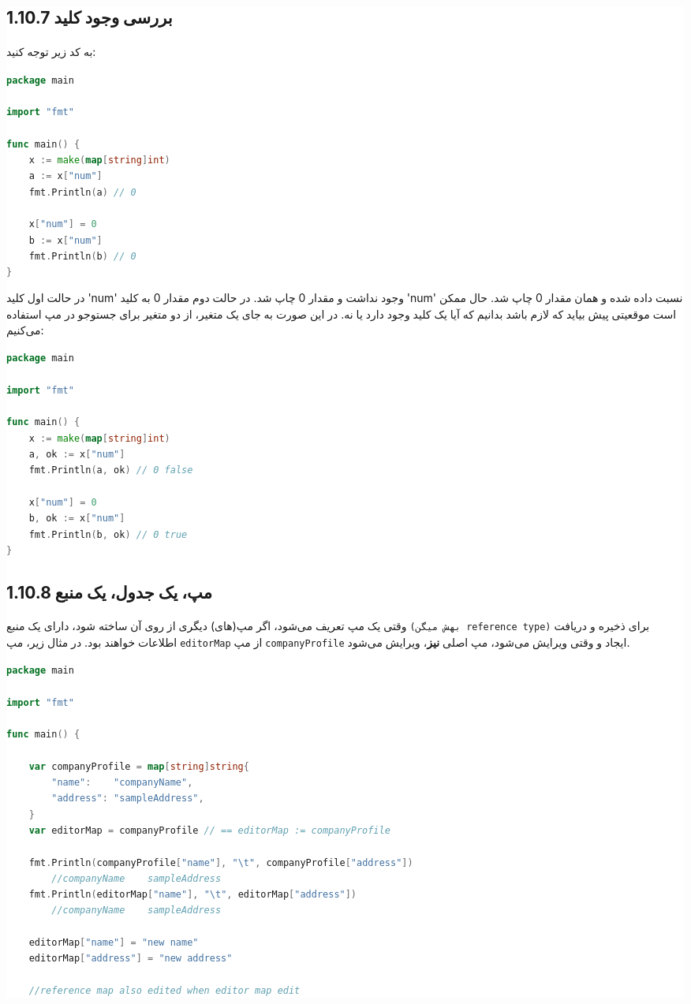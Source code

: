 ## 1.10.7 بررسی وجود کلید

به کد زیر توجه کنید:
```go
package main  
  
import "fmt"  
  
func main() {  
    x := make(map[string]int)  
    a := x["num"]  
    fmt.Println(a) // 0  
  
    x["num"] = 0  
    b := x["num"]  
    fmt.Println(b) // 0  
}
```
در حالت اول کلید 'num' وجود نداشت و مقدار 0 چاپ شد. در حالت دوم مقدار 0 به کلید 'num' نسبت داده شده و همان مقدار 0 چاپ شد. حال ممکن است موقعیتی پیش بیاید که لازم باشد بدانیم که آیا یک کلید وجود دارد یا نه. در این صورت به جای یک متغیر، از دو متغیر برای جستوجو در مپ استفاده می‌کنیم:
```go
package main  
  
import "fmt"  
  
func main() {  
    x := make(map[string]int)  
    a, ok := x["num"]  
    fmt.Println(a, ok) // 0 false  
  
    x["num"] = 0  
    b, ok := x["num"]  
    fmt.Println(b, ok) // 0 true  
}
```

## 1.10.8 مپ، یک جدول، یک منبع

وقتی یک مپ تعریف می‌شود، اگر مپ(های) دیگری از روی آن ساخته شود، دارای یک منبع `(بهش میگن reference type)` برای ذخیره و دریافت اطلاعات خواهند بود. در مثال زیر، مپ `editorMap` از مپ `companyProfile` ایجاد و وقتی ویرایش می‌شود، مپ اصلی **نیز**،‌ ویرایش  می‌شود.
```go
package main

import "fmt"

func main() {

	var companyProfile = map[string]string{
		"name":    "companyName",
		"address": "sampleAddress",
	}
	var editorMap = companyProfile // == editorMap := companyProfile

	fmt.Println(companyProfile["name"], "\t", companyProfile["address"])
		//companyName 	 sampleAddress
	fmt.Println(editorMap["name"], "\t", editorMap["address"])
		//companyName 	 sampleAddress

	editorMap["name"] = "new name"
	editorMap["address"] = "new address"

	//reference map also edited when editor map edit
```